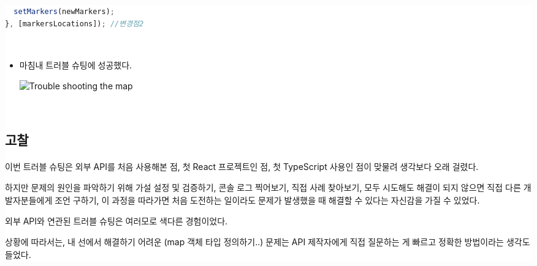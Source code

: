 ```javascript
  setMarkers(newMarkers);
}, [markersLocations]); //변경점2
```

<br>

- 마침내 트러블 슈팅에 성공했다.

  ![Trouble shooting the map]({{site.img_url_cloudinary}}/v1708153338/blog/honja-op-seo-yeah/troubleShootingTheMap.gif)

<br>

## 고찰

이번 트러블 슈팅은 외부 API를 처음 사용해본 점, 첫 React 프로젝트인 점, 첫 TypeScript 사용인 점이 맞물려 생각보다 오래 걸렸다.

하지만 문제의 원인을 파악하기 위해 가설 설정 및 검증하기, 콘솔 로그 찍어보기, 직접 사례 찾아보기, 모두 시도해도 해결이 되지 않으면 직접 다른 개발자분들에게 조언 구하기, 이 과정을 따라가면 처음 도전하는 일이라도 문제가 발생했을 때 해결할 수 있다는 자신감을 가질 수 있었다.

외부 API와 연관된 트러블 슈팅은 여러모로 색다른 경험이었다.

상황에 따라서는, 내 선에서 해결하기 어려운 (map 객체 타입 정의하기..) 문제는 API 제작자에게 직접 질문하는 게 빠르고 정확한 방법이라는 생각도 들었다.
